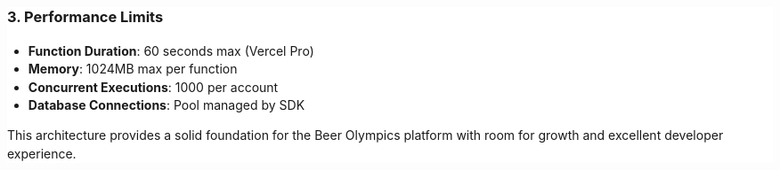 ### 3. Performance Limits

- **Function Duration**: 60 seconds max (Vercel Pro)
- **Memory**: 1024MB max per function
- **Concurrent Executions**: 1000 per account
- **Database Connections**: Pool managed by SDK

This architecture provides a solid foundation for the Beer Olympics platform with room for growth and excellent developer experience.